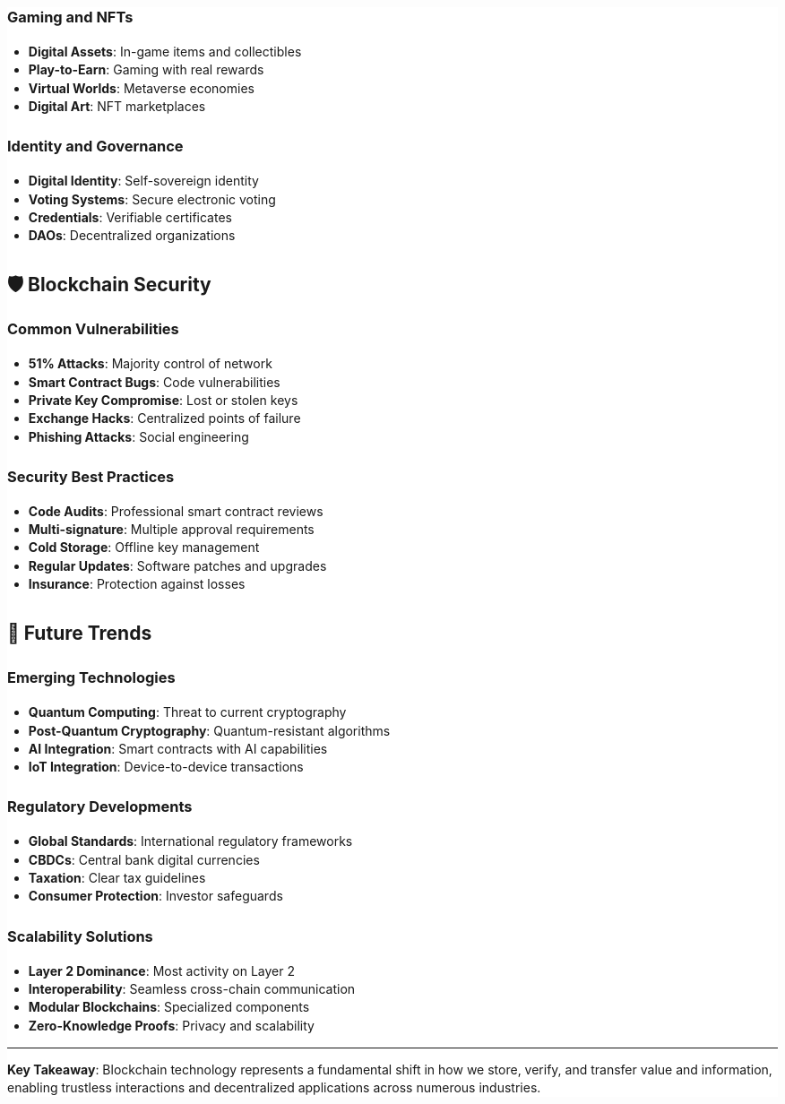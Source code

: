 ### Gaming and NFTs
- **Digital Assets**: In-game items and collectibles
- **Play-to-Earn**: Gaming with real rewards
- **Virtual Worlds**: Metaverse economies
- **Digital Art**: NFT marketplaces

### Identity and Governance
- **Digital Identity**: Self-sovereign identity
- **Voting Systems**: Secure electronic voting
- **Credentials**: Verifiable certificates
- **DAOs**: Decentralized organizations

## 🛡️ Blockchain Security

### Common Vulnerabilities
- **51% Attacks**: Majority control of network
- **Smart Contract Bugs**: Code vulnerabilities
- **Private Key Compromise**: Lost or stolen keys
- **Exchange Hacks**: Centralized points of failure
- **Phishing Attacks**: Social engineering

### Security Best Practices
- **Code Audits**: Professional smart contract reviews
- **Multi-signature**: Multiple approval requirements
- **Cold Storage**: Offline key management
- **Regular Updates**: Software patches and upgrades
- **Insurance**: Protection against losses

## 🔮 Future Trends

### Emerging Technologies
- **Quantum Computing**: Threat to current cryptography
- **Post-Quantum Cryptography**: Quantum-resistant algorithms
- **AI Integration**: Smart contracts with AI capabilities
- **IoT Integration**: Device-to-device transactions

### Regulatory Developments
- **Global Standards**: International regulatory frameworks
- **CBDCs**: Central bank digital currencies
- **Taxation**: Clear tax guidelines
- **Consumer Protection**: Investor safeguards

### Scalability Solutions
- **Layer 2 Dominance**: Most activity on Layer 2
- **Interoperability**: Seamless cross-chain communication
- **Modular Blockchains**: Specialized components
- **Zero-Knowledge Proofs**: Privacy and scalability

---

**Key Takeaway**: Blockchain technology represents a fundamental shift in how we store, verify, and transfer value and information, enabling trustless interactions and decentralized applications across numerous industries.